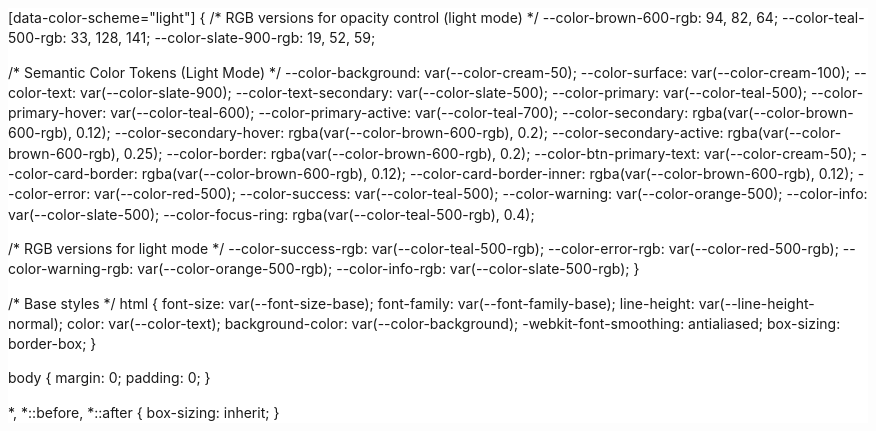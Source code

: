 [data-color-scheme="light"] {
  /* RGB versions for opacity control (light mode) */
  --color-brown-600-rgb: 94, 82, 64;
  --color-teal-500-rgb: 33, 128, 141;
  --color-slate-900-rgb: 19, 52, 59;
  
  /* Semantic Color Tokens (Light Mode) */
  --color-background: var(--color-cream-50);
  --color-surface: var(--color-cream-100);
  --color-text: var(--color-slate-900);
  --color-text-secondary: var(--color-slate-500);
  --color-primary: var(--color-teal-500);
  --color-primary-hover: var(--color-teal-600);
  --color-primary-active: var(--color-teal-700);
  --color-secondary: rgba(var(--color-brown-600-rgb), 0.12);
  --color-secondary-hover: rgba(var(--color-brown-600-rgb), 0.2);
  --color-secondary-active: rgba(var(--color-brown-600-rgb), 0.25);
  --color-border: rgba(var(--color-brown-600-rgb), 0.2);
  --color-btn-primary-text: var(--color-cream-50);
  --color-card-border: rgba(var(--color-brown-600-rgb), 0.12);
  --color-card-border-inner: rgba(var(--color-brown-600-rgb), 0.12);
  --color-error: var(--color-red-500);
  --color-success: var(--color-teal-500);
  --color-warning: var(--color-orange-500);
  --color-info: var(--color-slate-500);
  --color-focus-ring: rgba(var(--color-teal-500-rgb), 0.4);

  /* RGB versions for light mode */
  --color-success-rgb: var(--color-teal-500-rgb);
  --color-error-rgb: var(--color-red-500-rgb);
  --color-warning-rgb: var(--color-orange-500-rgb);
  --color-info-rgb: var(--color-slate-500-rgb);
}

/* Base styles */
html {
  font-size: var(--font-size-base);
  font-family: var(--font-family-base);
  line-height: var(--line-height-normal);
  color: var(--color-text);
  background-color: var(--color-background);
  -webkit-font-smoothing: antialiased;
  box-sizing: border-box;
}

body {
  margin: 0;
  padding: 0;
}

*,
*::before,
*::after {
  box-sizing: inherit;
}

